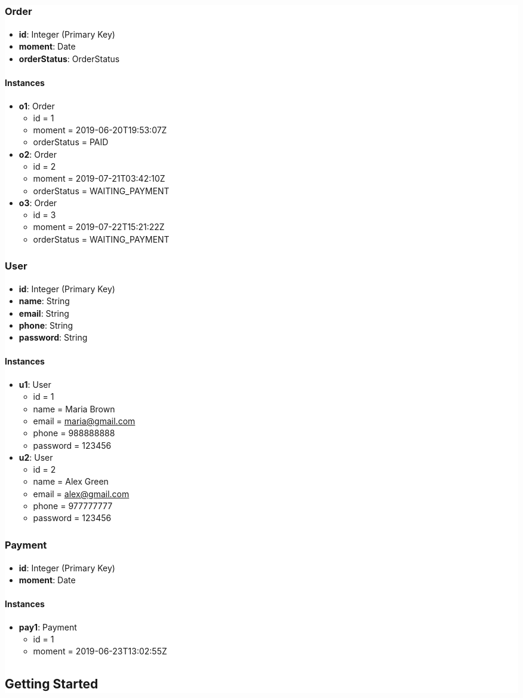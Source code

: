 ### Order
- **id**: Integer (Primary Key)
- **moment**: Date
- **orderStatus**: OrderStatus

#### Instances
- **o1**: Order
    - id = 1
    - moment = 2019-06-20T19:53:07Z
    - orderStatus = PAID
- **o2**: Order
    - id = 2
    - moment = 2019-07-21T03:42:10Z
    - orderStatus = WAITING_PAYMENT
- **o3**: Order
    - id = 3
    - moment = 2019-07-22T15:21:22Z
    - orderStatus = WAITING_PAYMENT

### User
- **id**: Integer (Primary Key)
- **name**: String
- **email**: String
- **phone**: String
- **password**: String

#### Instances
- **u1**: User
    - id = 1
    - name = Maria Brown
    - email = maria@gmail.com
    - phone = 988888888
    - password = 123456
- **u2**: User
    - id = 2
    - name = Alex Green
    - email = alex@gmail.com
    - phone = 977777777
    - password = 123456

### Payment
- **id**: Integer (Primary Key)
- **moment**: Date

#### Instances
- **pay1**: Payment
    - id = 1
    - moment = 2019-06-23T13:02:55Z

## Getting Started
